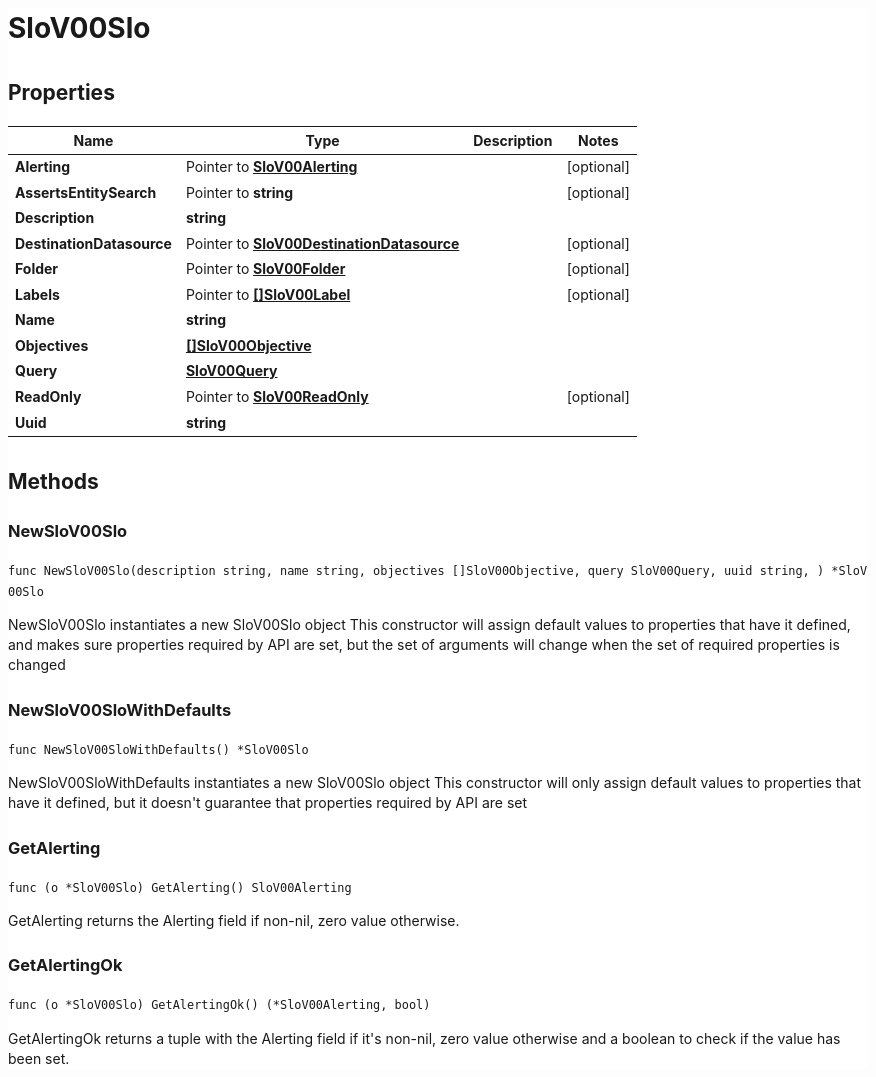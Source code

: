 # SloV00Slo

## Properties

Name | Type | Description | Notes
------------ | ------------- | ------------- | -------------
**Alerting** | Pointer to [**SloV00Alerting**](SloV00Alerting.md) |  | [optional] 
**AssertsEntitySearch** | Pointer to **string** |  | [optional] 
**Description** | **string** |  | 
**DestinationDatasource** | Pointer to [**SloV00DestinationDatasource**](SloV00DestinationDatasource.md) |  | [optional] 
**Folder** | Pointer to [**SloV00Folder**](SloV00Folder.md) |  | [optional] 
**Labels** | Pointer to [**[]SloV00Label**](SloV00Label.md) |  | [optional] 
**Name** | **string** |  | 
**Objectives** | [**[]SloV00Objective**](SloV00Objective.md) |  | 
**Query** | [**SloV00Query**](SloV00Query.md) |  | 
**ReadOnly** | Pointer to [**SloV00ReadOnly**](SloV00ReadOnly.md) |  | [optional] 
**Uuid** | **string** |  | 

## Methods

### NewSloV00Slo

`func NewSloV00Slo(description string, name string, objectives []SloV00Objective, query SloV00Query, uuid string, ) *SloV00Slo`

NewSloV00Slo instantiates a new SloV00Slo object
This constructor will assign default values to properties that have it defined,
and makes sure properties required by API are set, but the set of arguments
will change when the set of required properties is changed

### NewSloV00SloWithDefaults

`func NewSloV00SloWithDefaults() *SloV00Slo`

NewSloV00SloWithDefaults instantiates a new SloV00Slo object
This constructor will only assign default values to properties that have it defined,
but it doesn't guarantee that properties required by API are set

### GetAlerting

`func (o *SloV00Slo) GetAlerting() SloV00Alerting`

GetAlerting returns the Alerting field if non-nil, zero value otherwise.

### GetAlertingOk

`func (o *SloV00Slo) GetAlertingOk() (*SloV00Alerting, bool)`

GetAlertingOk returns a tuple with the Alerting field if it's non-nil, zero value otherwise
and a boolean to check if the value has been set.
